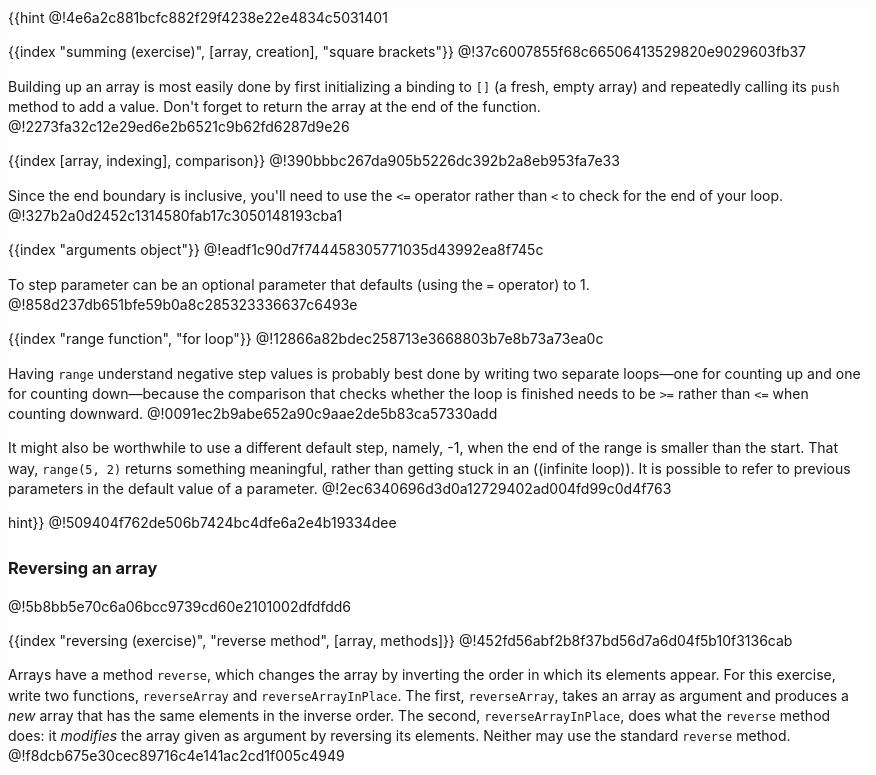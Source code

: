 {{hint
@!4e6a2c881bcfc882f29f4238e22e4834c5031401

{{index "summing (exercise)", [array, creation], "square brackets"}}
@!37c6007855f68c66506413529820e9029603fb37

Building up an array is most easily done by first initializing a
binding to `[]` (a fresh, empty array) and repeatedly calling its
`push` method to add a value. Don't forget to return the array at the
end of the function.
@!2273fa32c12e29ed6e2b6521c9b62fd6287d9e26

{{index [array, indexing], comparison}}
@!390bbbc267da905b5226dc392b2a8eb953fa7e33

Since the end boundary is inclusive, you'll need to use the `<=`
operator rather than `<` to check for the end of your loop.
@!327b2a0d2452c1314580fab17c3050148193cba1

{{index "arguments object"}}
@!eadf1c90d7f744458305771035d43992ea8f745c

To step parameter can be an optional parameter that defaults (using
the `=` operator) to 1.
@!858d237db651bfe59b0a8c285323336637c6493e

{{index "range function", "for loop"}}
@!12866a82bdec258713e3668803b7e8b73a73ea0c

Having `range` understand negative step values is probably best done
by writing two separate loops—one for counting up and one for counting
down—because the comparison that checks whether the loop is finished
needs to be `>=` rather than `<=` when counting downward.
@!0091ec2b9abe652a90c9aae2de5b83ca57330add

It might also be worthwhile to use a different default step, namely,
-1, when the end of the range is smaller than the start. That way,
`range(5, 2)` returns something meaningful, rather than getting stuck
in an ((infinite loop)). It is possible to refer to previous
parameters in the default value of a parameter.
@!2ec6340696d3d0a12729402ad004fd99c0d4f763

hint}}
@!509404f762de506b7424bc4dfe6a2e4b19334dee

### Reversing an array
@!5b8bb5e70c6a06bcc9739cd60e2101002dfdfdd6

{{index "reversing (exercise)", "reverse method", [array, methods]}}
@!452fd56abf2b8f37bd56d7a6d04f5b10f3136cab

Arrays have a method `reverse`, which changes the array by inverting
the order in which its elements appear. For this exercise, write two
functions, `reverseArray` and `reverseArrayInPlace`. The first,
`reverseArray`, takes an array as argument and produces a _new_ array
that has the same elements in the inverse order. The second,
`reverseArrayInPlace`, does what the `reverse` method does: it
_modifies_ the array given as argument by reversing its elements.
Neither may use the standard `reverse` method.
@!f8dcb675e30cec89716c4e141ac2cd1f005c4949
